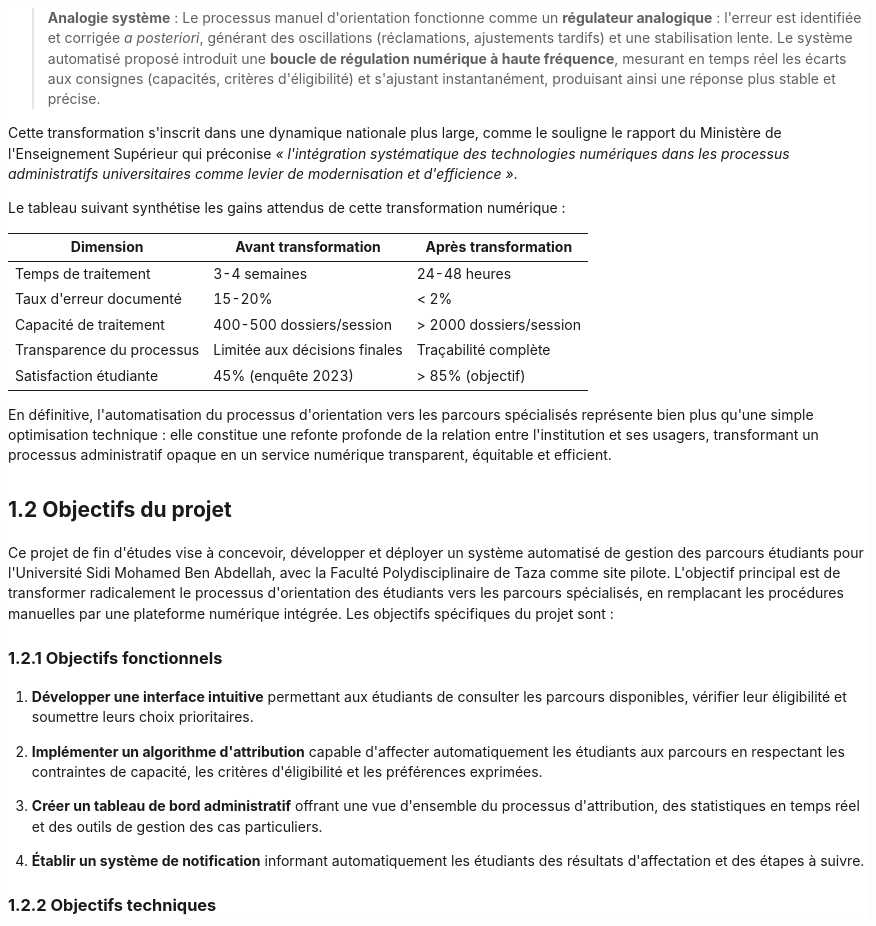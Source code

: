 > **Analogie système** : Le processus manuel d'orientation fonctionne comme un **régulateur analogique** : l'erreur est identifiée et corrigée *a posteriori*, générant des oscillations (réclamations, ajustements tardifs) et une stabilisation lente. Le système automatisé proposé introduit une **boucle de régulation numérique à haute fréquence**, mesurant en temps réel les écarts aux consignes (capacités, critères d'éligibilité) et s'ajustant instantanément, produisant ainsi une réponse plus stable et précise.

Cette transformation s'inscrit dans une dynamique nationale plus large, comme le souligne le rapport du Ministère de l'Enseignement Supérieur qui préconise *« l'intégration systématique des technologies numériques dans les processus administratifs universitaires comme levier de modernisation et d'efficience »*.

Le tableau suivant synthétise les gains attendus de cette transformation numérique :

| **Dimension** | **Avant transformation** | **Après transformation** |
|--------------|--------------------------|----------------------------|
| Temps de traitement | 3-4 semaines | 24-48 heures |
| Taux d'erreur documenté | 15-20% | < 2% |
| Capacité de traitement | 400-500 dossiers/session | > 2000 dossiers/session |
| Transparence du processus | Limitée aux décisions finales | Traçabilité complète |
| Satisfaction étudiante | 45% (enquête 2023) | > 85% (objectif) |

En définitive, l'automatisation du processus d'orientation vers les parcours spécialisés représente bien plus qu'une simple optimisation technique : elle constitue une refonte profonde de la relation entre l'institution et ses usagers, transformant un processus administratif opaque en un service numérique transparent, équitable et efficient.

## 1.2 Objectifs du projet

Ce projet de fin d'études vise à concevoir, développer et déployer un système automatisé de gestion des parcours étudiants pour l'Université Sidi Mohamed Ben Abdellah, avec la Faculté Polydisciplinaire de Taza comme site pilote. L'objectif principal est de transformer radicalement le processus d'orientation des étudiants vers les parcours spécialisés, en remplacant les procédures manuelles par une plateforme numérique intégrée. Les objectifs spécifiques du projet sont :

### 1.2.1 Objectifs fonctionnels

1. **Développer une interface intuitive** permettant aux étudiants de consulter les parcours disponibles, vérifier leur éligibilité et soumettre leurs choix prioritaires.

2. **Implémenter un algorithme d'attribution** capable d'affecter automatiquement les étudiants aux parcours en respectant les contraintes de capacité, les critères d'éligibilité et les préférences exprimées.

3. **Créer un tableau de bord administratif** offrant une vue d'ensemble du processus d'attribution, des statistiques en temps réel et des outils de gestion des cas particuliers.

4. **Établir un système de notification** informant automatiquement les étudiants des résultats d'affectation et des étapes à suivre.

### 1.2.2 Objectifs techniques
